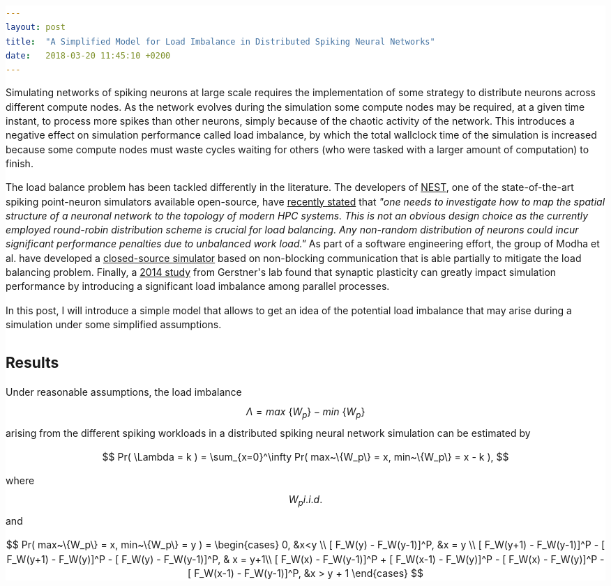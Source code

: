 ```yaml
---
layout: post
title:  "A Simplified Model for Load Imbalance in Distributed Spiking Neural Networks"
date:   2018-03-20 11:45:10 +0200
---
```


Simulating networks of spiking neurons at large scale requires the implementation of some strategy to distribute neurons across different compute nodes.
As the network evolves during the simulation some compute nodes may be required, at a given time instant, to process more spikes than other neurons, simply because of the chaotic activity of the network.
This introduces a negative effect on simulation performance called load imbalance, by which the total wallclock time of the simulation is increased because some compute nodes must waste cycles waiting for others (who were tasked with a larger amount of computation) to finish.

The load balance problem has been tackled differently in the literature.
The developers of [NEST](http://www.nest-simulator.org/), one of the state-of-the-art spiking point-neuron simulators available open-source, have [recently stated](https://www.ncbi.nlm.nih.gov/pmc/articles/PMC5820465/) that _"one needs to investigate how to map the spatial structure of a neuronal network to the topology of modern HPC systems. This is not an obvious design choice as the currently employed round-robin distribution scheme is crucial for load balancing. Any non-random distribution of neurons could incur significant performance penalties due to unbalanced work load."_
As part of a software engineering effort, the group of Modha et al. have developed a [closed-source simulator](https://people.eecs.berkeley.edu/~demmel/cs267_Spr10/Lectures/RajAnanthanarayanan_SC07-pap402.pdf) based on non-blocking communication that is able partially to mitigate the load balancing problem.
Finally, a [2014 study](https://www.frontiersin.org/articles/10.3389/fninf.2014.00076/full) from Gerstner's lab found that synaptic plasticity can greatly impact simulation performance by introducing a significant load imbalance among parallel processes.

In this post, I will introduce a simple model that allows to get an idea of the potential load imbalance that may arise during a simulation under some simplified assumptions.

## Results

Under reasonable assumptions, the load imbalance $$\Lambda = max~\{W_p\} - min~\{W_p\}$$ arising from the different spiking workloads in a distributed spiking neural network simulation can be estimated by

$$
Pr( \Lambda = k ) = \sum_{x=0}^\infty Pr( max~\{W_p\} = x, min~\{W_p\} = x - k ),
$$

where $$W_p i.i.d.$$ and

$$
Pr( max~\{W_p\} = x, min~\{W_p\} = y ) =
\begin{cases}
0, &x<y \\
[ F_W(y) - F_W(y-1)]^P, &x = y \\
[ F_W(y+1) - F_W(y-1)]^P - [ F_W(y+1) - F_W(y)]^P - [ F_W(y) - F_W(y-1)]^P, & x = y+1\\
[ F_W(x) - F_W(y-1)]^P + [ F_W(x-1) - F_W(y)]^P - [ F_W(x) - F_W(y)]^P - [ F_W(x-1) - F_W(y-1)]^P, &x > y + 1
\end{cases}
$$
